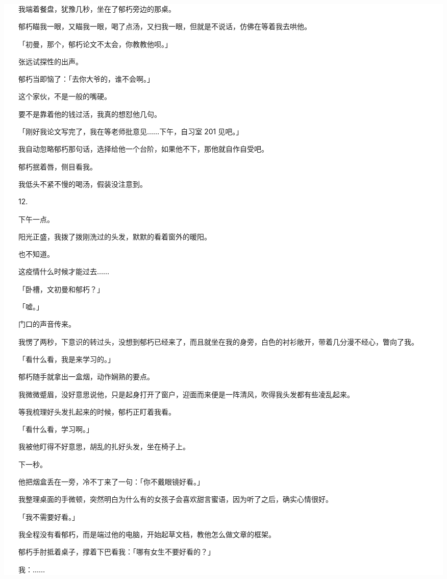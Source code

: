 &emsp;&emsp;我端着餐盘，犹豫几秒，坐在了郁朽旁边的那桌。  
  
&emsp;&emsp;郁朽瞄我一眼，又瞄我一眼，喝了点汤，又扫我一眼，但就是不说话，仿佛在等着我去哄他。  
  
&emsp;&emsp;「初曼，那个，郁朽论文不太会，你教教他呗。」  
  
&emsp;&emsp;张远试探性的出声。  
  
&emsp;&emsp;郁朽当即恼了：「去你大爷的，谁不会啊。」  
  
&emsp;&emsp;这个家伙，不是一般的嘴硬。  
  
&emsp;&emsp;要不是靠着他的钱过活，我真的想怼他几句。  
  
&emsp;&emsp;「刚好我论文写完了，我在等老师批意见……下午，自习室 201 见吧。」  
  
&emsp;&emsp;我自动忽略郁朽那句话，选择给他一个台阶，如果他不下，那他就自作自受吧。  
  
&emsp;&emsp;郁朽抿着唇，侧目看我。  
  
&emsp;&emsp;我低头不紧不慢的喝汤，假装没注意到。  
  
&emsp;&emsp;12.  
  
&emsp;&emsp;下午一点。  
  
&emsp;&emsp;阳光正盛，我拨了拨刚洗过的头发，默默的看着窗外的暖阳。  
  
&emsp;&emsp;也不知道。  
  
&emsp;&emsp;这疫情什么时候才能过去……  
  
&emsp;&emsp;「卧槽，文初曼和郁朽？」  
  
&emsp;&emsp;「嘘。」  
  
&emsp;&emsp;门口的声音传来。  
  
&emsp;&emsp;我愣了两秒，下意识的转过头，没想到郁朽已经来了，而且就坐在我的身旁，白色的衬衫敞开，带着几分漫不经心，瞥向了我。  
  
&emsp;&emsp;「看什么看，我是来学习的。」  
  
&emsp;&emsp;郁朽随手就拿出一盒烟，动作娴熟的要点。  
  
&emsp;&emsp;我微微蹙眉，没好意思说他，只是起身打开了窗户，迎面而来便是一阵清风，吹得我头发都有些凌乱起来。  
  
&emsp;&emsp;等我梳理好头发扎起来的时候，郁朽正盯着我看。  
  
&emsp;&emsp;「看什么看，学习啊。」  
  
&emsp;&emsp;我被他盯得不好意思，胡乱的扎好头发，坐在椅子上。  
  
&emsp;&emsp;下一秒。  
  
&emsp;&emsp;他把烟盒丢在一旁，冷不丁来了一句：「你不戴眼镜好看。」  
  
&emsp;&emsp;我整理桌面的手微顿，突然明白为什么有的女孩子会喜欢甜言蜜语，因为听了之后，确实心情很好。  
  
&emsp;&emsp;「我不需要好看。」  
  
&emsp;&emsp;我全程没有看郁朽，而是端过他的电脑，开始起草文档，教他怎么做文章的框架。  
  
&emsp;&emsp;郁朽手肘抵着桌子，撑着下巴看我：「哪有女生不要好看的？」  
  
&emsp;&emsp;我：……  
  